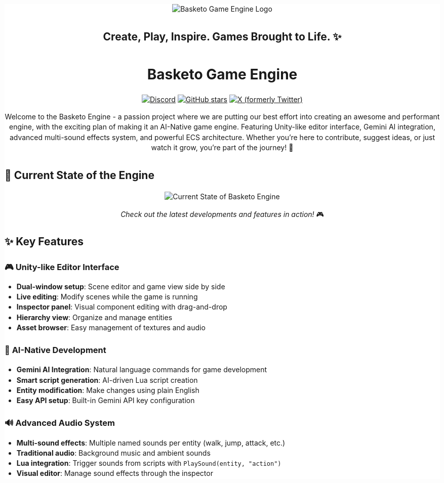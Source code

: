 <p align="center">
    <img src="https://raw.githubusercontent.com/basketoengine/Basketo/main/readmeimgs/logo.png" alt="Basketo Game Engine Logo" width="200"/>
</p>

<h2 align="center">Create, Play, Inspire. Games Brought to Life. ✨</h2>

<h1 align="center">Basketo Game Engine</h1>

<div align="center">

[![Discord](https://img.shields.io/discord/1373185493742911609?logo=discord&label=Discord&color=5B5BD6&logoColor=white)](https://discord.gg/F3DswRMW) 
[![GitHub stars](https://img.shields.io/github/stars/basketoengine/Basketo?style=social)](https://github.com/basketoengine/Basketo)
[![X (formerly Twitter)](https://img.shields.io/twitter/follow/BaslaelWorkneh?style=social&logo=x)](https://x.com/BaslaelWorkneh)

</div>

<p align="center">
Welcome to the Basketo Engine - a passion project where we are putting our best effort into creating an awesome and performant engine, with the exciting plan of making it an AI-Native game engine. Featuring Unity-like editor interface, Gemini AI integration, advanced multi-sound effects system, and powerful ECS architecture. Whether you’re here to contribute, suggest ideas, or just watch it grow, you’re part of the journey! 🚀
</p>

## 🚀 Current State of the Engine
<p align="center">
  <img src="https://raw.githubusercontent.com/basketoengine/Basketo/main/readmeimgs/image3.png" alt="Current State of Basketo Engine" width="700"/>
</p>

<p align="center">
  <em>Check out the latest developments and features in action!</em> 🎮
</p>

## ✨ Key Features

### 🎮 **Unity-like Editor Interface**
- **Dual-window setup**: Scene editor and game view side by side
- **Live editing**: Modify scenes while the game is running
- **Inspector panel**: Visual component editing with drag-and-drop
- **Hierarchy view**: Organize and manage entities
- **Asset browser**: Easy management of textures and audio

### 🤖 **AI-Native Development**
- **Gemini AI Integration**: Natural language commands for game development
- **Smart script generation**: AI-driven Lua script creation
- **Entity modification**: Make changes using plain English
- **Easy API setup**: Built-in Gemini API key configuration

### 🔊 **Advanced Audio System**
- **Multi-sound effects**: Multiple named sounds per entity (walk, jump, attack, etc.)
- **Traditional audio**: Background music and ambient sounds
- **Lua integration**: Trigger sounds from scripts with `PlaySound(entity, "action")`
- **Visual editor**: Manage sound effects through the inspector
